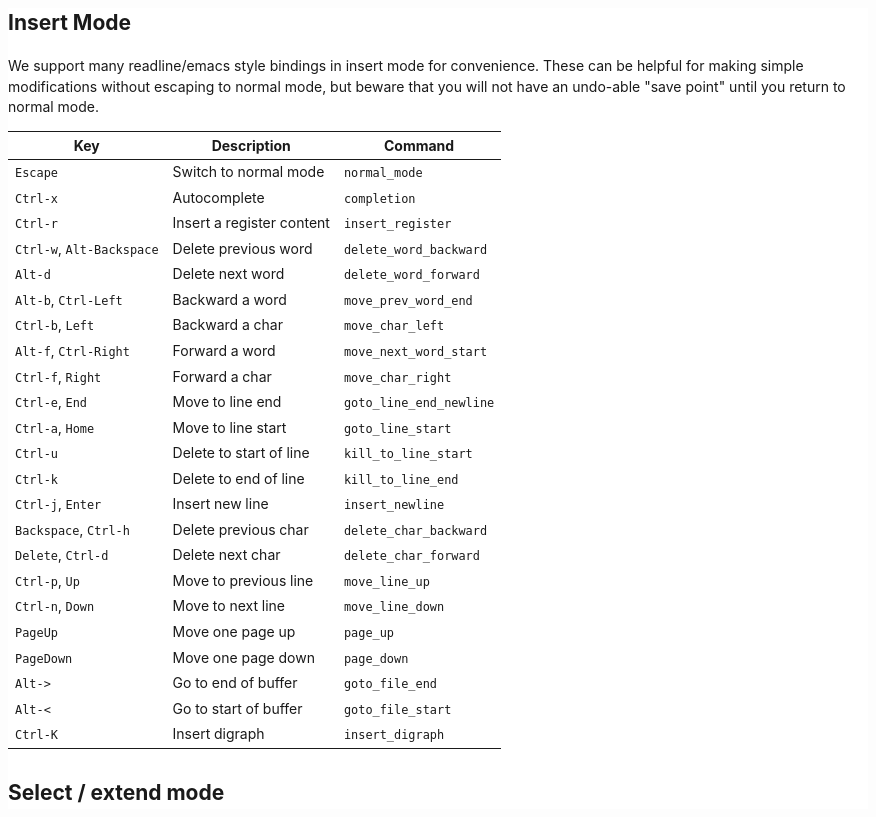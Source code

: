 ## Insert Mode

We support many readline/emacs style bindings in insert mode for
convenience. These can be helpful for making simple modifications
without escaping to normal mode, but beware that you will not have an
undo-able "save point" until you return to normal mode.

| Key                       | Description               | Command                 |
| ------------------------- | ------------------------- | ----------------------- |
| `Escape`                  | Switch to normal mode     | `normal_mode`           |
| `Ctrl-x`                  | Autocomplete              | `completion`            |
| `Ctrl-r`                  | Insert a register content | `insert_register`       |
| `Ctrl-w`, `Alt-Backspace` | Delete previous word      | `delete_word_backward`  |
| `Alt-d`                   | Delete next word          | `delete_word_forward`   |
| `Alt-b`, `Ctrl-Left`      | Backward a word           | `move_prev_word_end`    |
| `Ctrl-b`, `Left`          | Backward a char           | `move_char_left`        |
| `Alt-f`, `Ctrl-Right`     | Forward a word            | `move_next_word_start`  |
| `Ctrl-f`, `Right`         | Forward a char            | `move_char_right`       |
| `Ctrl-e`, `End`           | Move to line end          | `goto_line_end_newline` |
| `Ctrl-a`, `Home`          | Move to line start        | `goto_line_start`       |
| `Ctrl-u`                  | Delete to start of line   | `kill_to_line_start`    |
| `Ctrl-k`                  | Delete to end of line     | `kill_to_line_end`      |
| `Ctrl-j`, `Enter`         | Insert new line           | `insert_newline`        |
| `Backspace`, `Ctrl-h`     | Delete previous char      | `delete_char_backward`  |
| `Delete`, `Ctrl-d`        | Delete next char          | `delete_char_forward`   |
| `Ctrl-p`, `Up`            | Move to previous line     | `move_line_up`          |
| `Ctrl-n`, `Down`          | Move to next line         | `move_line_down`        |
| `PageUp`                  | Move one page up          | `page_up`               |
| `PageDown`                | Move one page down        | `page_down`             |
| `Alt->`                   | Go to end of buffer       | `goto_file_end`         |
| `Alt-<`                   | Go to start of buffer     | `goto_file_start`       |
| `Ctrl-K`                  | Insert digraph            | `insert_digraph`        |

## Select / extend mode
